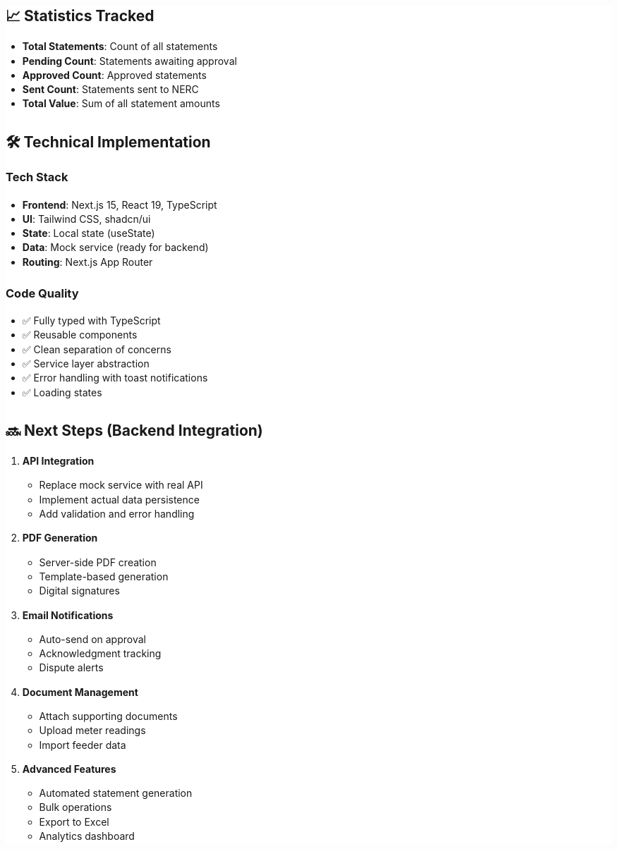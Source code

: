 ## 📈 Statistics Tracked

- **Total Statements**: Count of all statements
- **Pending Count**: Statements awaiting approval
- **Approved Count**: Approved statements
- **Sent Count**: Statements sent to NERC
- **Total Value**: Sum of all statement amounts

## 🛠️ Technical Implementation

### Tech Stack
- **Frontend**: Next.js 15, React 19, TypeScript
- **UI**: Tailwind CSS, shadcn/ui
- **State**: Local state (useState)
- **Data**: Mock service (ready for backend)
- **Routing**: Next.js App Router

### Code Quality
- ✅ Fully typed with TypeScript
- ✅ Reusable components
- ✅ Clean separation of concerns
- ✅ Service layer abstraction
- ✅ Error handling with toast notifications
- ✅ Loading states

## 🔜 Next Steps (Backend Integration)

1. **API Integration**
   - Replace mock service with real API
   - Implement actual data persistence
   - Add validation and error handling

2. **PDF Generation**
   - Server-side PDF creation
   - Template-based generation
   - Digital signatures

3. **Email Notifications**
   - Auto-send on approval
   - Acknowledgment tracking
   - Dispute alerts

4. **Document Management**
   - Attach supporting documents
   - Upload meter readings
   - Import feeder data

5. **Advanced Features**
   - Automated statement generation
   - Bulk operations
   - Export to Excel
   - Analytics dashboard
